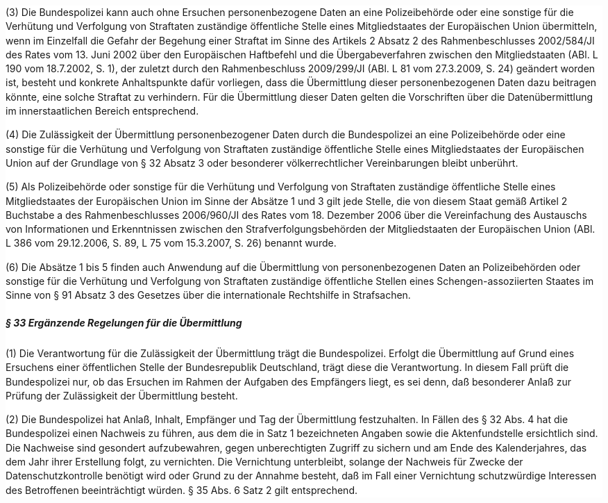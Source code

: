 (3) Die Bundespolizei kann auch ohne Ersuchen personenbezogene Daten
an eine Polizeibehörde oder eine sonstige für die Verhütung und
Verfolgung von Straftaten zuständige öffentliche Stelle eines
Mitgliedstaates der Europäischen Union übermitteln, wenn im Einzelfall
die Gefahr der Begehung einer Straftat im Sinne des Artikels 2 Absatz
2 des Rahmenbeschlusses 2002/584/JI des Rates vom 13. Juni 2002 über
den Europäischen Haftbefehl und die Übergabeverfahren zwischen den
Mitgliedstaaten (ABl. L 190 vom 18.7.2002, S. 1), der zuletzt durch
den Rahmenbeschluss 2009/299/JI (ABl. L 81 vom 27.3.2009, S. 24)
geändert worden ist, besteht und konkrete Anhaltspunkte dafür
vorliegen, dass die Übermittlung dieser personenbezogenen Daten dazu
beitragen könnte, eine solche Straftat zu verhindern. Für die
Übermittlung dieser Daten gelten die Vorschriften über die
Datenübermittlung im innerstaatlichen Bereich entsprechend.

(4) Die Zulässigkeit der Übermittlung personenbezogener Daten durch
die Bundespolizei an eine Polizeibehörde oder eine sonstige für die
Verhütung und Verfolgung von Straftaten zuständige öffentliche Stelle
eines Mitgliedstaates der Europäischen Union auf der Grundlage von §
32 Absatz 3 oder besonderer völkerrechtlicher Vereinbarungen bleibt
unberührt.

(5) Als Polizeibehörde oder sonstige für die Verhütung und Verfolgung
von Straftaten zuständige öffentliche Stelle eines Mitgliedstaates der
Europäischen Union im Sinne der Absätze 1 und 3 gilt jede Stelle, die
von diesem Staat gemäß Artikel 2 Buchstabe a des Rahmenbeschlusses
2006/960/JI des Rates vom 18. Dezember 2006 über die Vereinfachung des
Austauschs von Informationen und Erkenntnissen zwischen den
Strafverfolgungsbehörden der Mitgliedstaaten der Europäischen Union
(ABl. L 386 vom 29.12.2006, S. 89, L 75 vom 15.3.2007, S. 26) benannt
wurde.

(6) Die Absätze 1 bis 5 finden auch Anwendung auf die Übermittlung von
personenbezogenen Daten an Polizeibehörden oder sonstige für die
Verhütung und Verfolgung von Straftaten zuständige öffentliche Stellen
eines Schengen-assoziierten Staates im Sinne von § 91 Absatz 3 des
Gesetzes über die internationale Rechtshilfe in Strafsachen.


##### § 33 Ergänzende Regelungen für die Übermittlung

(1) Die Verantwortung für die Zulässigkeit der Übermittlung trägt die
Bundespolizei. Erfolgt die Übermittlung auf Grund eines Ersuchens
einer öffentlichen Stelle der Bundesrepublik Deutschland, trägt diese
die Verantwortung. In diesem Fall prüft die Bundespolizei nur, ob das
Ersuchen im Rahmen der Aufgaben des Empfängers liegt, es sei denn, daß
besonderer Anlaß zur Prüfung der Zulässigkeit der Übermittlung
besteht.

(2) Die Bundespolizei hat Anlaß, Inhalt, Empfänger und Tag der
Übermittlung festzuhalten. In Fällen des § 32 Abs. 4 hat die
Bundespolizei einen Nachweis zu führen, aus dem die in Satz 1
bezeichneten Angaben sowie die Aktenfundstelle ersichtlich sind. Die
Nachweise sind gesondert aufzubewahren, gegen unberechtigten Zugriff
zu sichern und am Ende des Kalenderjahres, das dem Jahr ihrer
Erstellung folgt, zu vernichten. Die Vernichtung unterbleibt, solange
der Nachweis für Zwecke der Datenschutzkontrolle benötigt wird oder
Grund zu der Annahme besteht, daß im Fall einer Vernichtung
schutzwürdige Interessen des Betroffenen beeinträchtigt würden. § 35
Abs. 6 Satz 2 gilt entsprechend.
